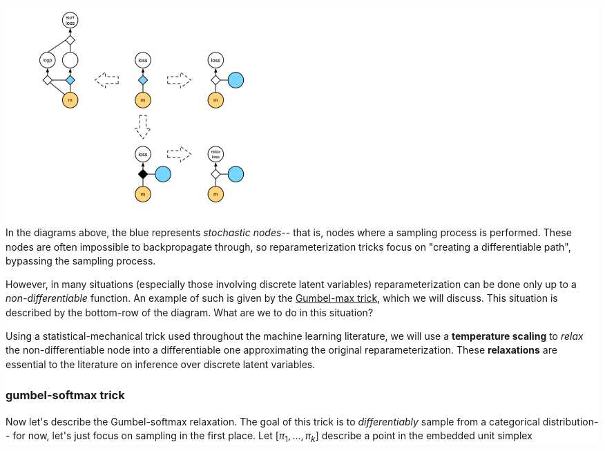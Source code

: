  <img width="400" height="300" src="../images/reparam-graphs.png">
</p>

In the diagrams above, the blue represents *stochastic nodes*-- that is, nodes where a sampling process is performed. These nodes are often impossible to backpropagate through, so reparameterization tricks focus on "creating a differentiable path", bypassing the sampling process.

However, in many situations (especially those involving discrete latent variables) reparameterization can be done only up to a *non-differentiable* function. An example of such is given by the [Gumbel-max trick](https://arxiv.org/abs/1611.01144), which we will discuss. This situation is described by the bottom-row of the diagram. What are we to do in this situation? 

Using a statistical-mechanical trick used throughout the machine learning literature, we will use a **temperature scaling** to *relax* the non-differentiable node into a differentiable one approximating the original reparameterization. These **relaxations** are essential to the literature on inference over discrete latent variables. 


### gumbel-softmax trick

Now let's describe the Gumbel-softmax relaxation. The goal of this trick is to *differentiably* sample from a categorical distribution-- for now, let's just focus on sampling in the first place. Let $[\pi_1,...,\pi_k]$ describe a point in the embedded unit simplex
